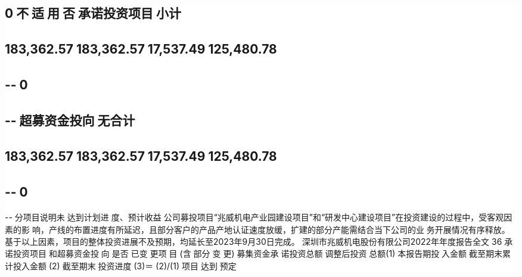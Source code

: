 0
不
适
用
否
承诺投资项目
小计
--
183,362.57
183,362.57
17,537.49
125,480.78
--
--
0
--
--
超募资金投向
无合计
--
183,362.57
183,362.57
17,537.49
125,480.78
--
--
0
--
--
分项目说明未
达到计划进
度、预计收益
公司募投项目“兆威机电产业园建设项目”和“研发中心建设项目”在投资建设的过程中，受客观因素的影
响，产线的布置进度有所延迟，且部分客户的产品产地认证速度放缓，扩建的部分产能需结合当下公司的业
务开展情况有序释放。基于以上因素，项目的整体投资进展不及预期，均延长至2023年9月30日完成。
深圳市兆威机电股份有限公司2022年年度报告全文
36
承诺投资项目
和超募资金投
向
是否
已变
更项
目
(含
部分
变
更)
募集资金承
诺投资总额
调整后投资
总额(1)
本报告期投
入金额
截至期末累
计投入金额
(2)
截至期末
投资进度
(3)＝
(2)/(1)
项目
达到
预定